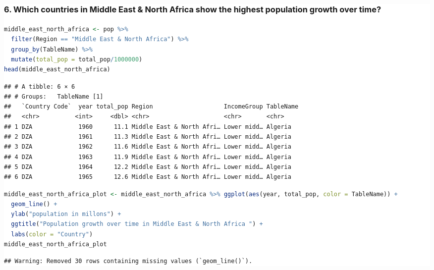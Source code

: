 ### 6. Which countries in Middle East & North Africa show the highest population growth over time?

``` r
middle_east_north_africa <- pop %>%
  filter(Region == "Middle East & North Africa") %>% 
  group_by(TableName) %>% 
  mutate(total_pop = total_pop/1000000)
head(middle_east_north_africa)
```

    ## # A tibble: 6 × 6
    ## # Groups:   TableName [1]
    ##   `Country Code`  year total_pop Region                    IncomeGroup TableName
    ##   <chr>          <int>     <dbl> <chr>                     <chr>       <chr>    
    ## 1 DZA             1960      11.1 Middle East & North Afri… Lower midd… Algeria  
    ## 2 DZA             1961      11.3 Middle East & North Afri… Lower midd… Algeria  
    ## 3 DZA             1962      11.6 Middle East & North Afri… Lower midd… Algeria  
    ## 4 DZA             1963      11.9 Middle East & North Afri… Lower midd… Algeria  
    ## 5 DZA             1964      12.2 Middle East & North Afri… Lower midd… Algeria  
    ## 6 DZA             1965      12.6 Middle East & North Afri… Lower midd… Algeria

``` r
middle_east_north_africa_plot <- middle_east_north_africa %>% ggplot(aes(year, total_pop, color = TableName)) + 
  geom_line() +
  ylab("population in millons") +
  ggtitle("Population growth over time in Middle East & North Africa ") +
  labs(color = "Country")
middle_east_north_africa_plot 
```

    ## Warning: Removed 30 rows containing missing values (`geom_line()`).
